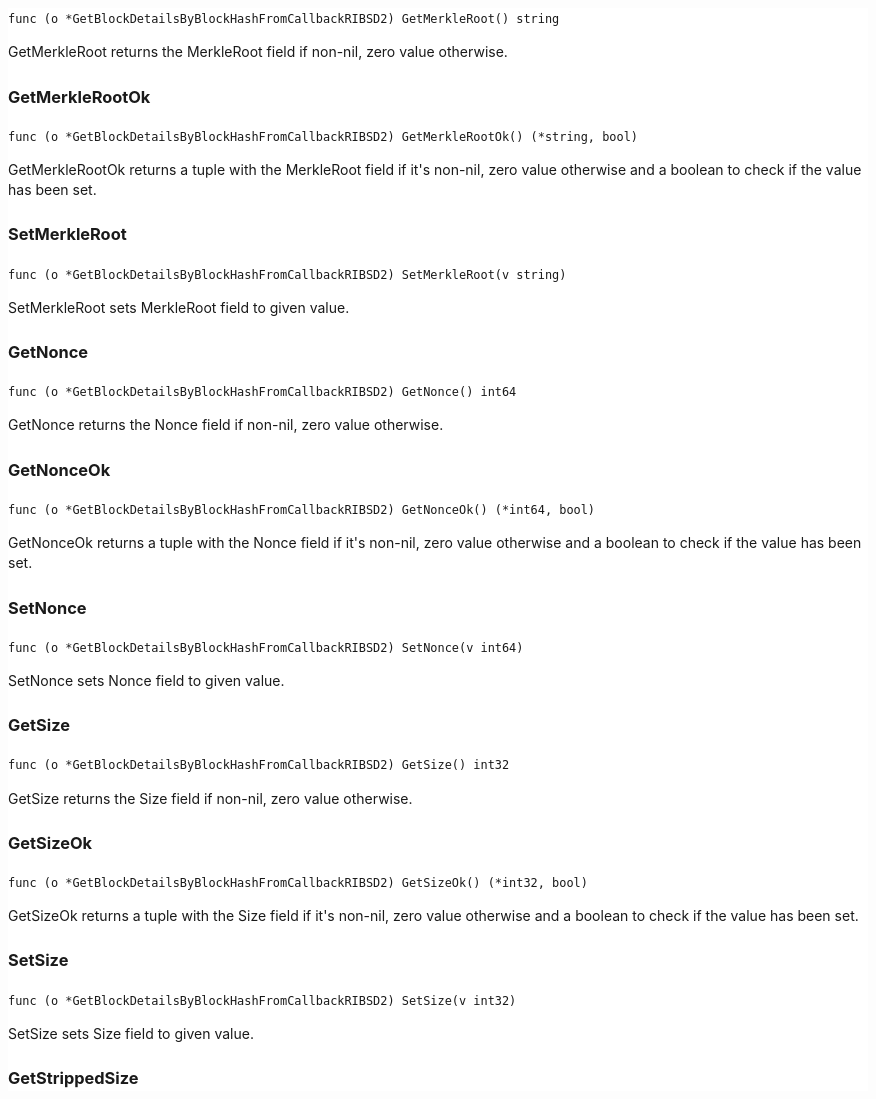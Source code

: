 `func (o *GetBlockDetailsByBlockHashFromCallbackRIBSD2) GetMerkleRoot() string`

GetMerkleRoot returns the MerkleRoot field if non-nil, zero value otherwise.

### GetMerkleRootOk

`func (o *GetBlockDetailsByBlockHashFromCallbackRIBSD2) GetMerkleRootOk() (*string, bool)`

GetMerkleRootOk returns a tuple with the MerkleRoot field if it's non-nil, zero value otherwise
and a boolean to check if the value has been set.

### SetMerkleRoot

`func (o *GetBlockDetailsByBlockHashFromCallbackRIBSD2) SetMerkleRoot(v string)`

SetMerkleRoot sets MerkleRoot field to given value.


### GetNonce

`func (o *GetBlockDetailsByBlockHashFromCallbackRIBSD2) GetNonce() int64`

GetNonce returns the Nonce field if non-nil, zero value otherwise.

### GetNonceOk

`func (o *GetBlockDetailsByBlockHashFromCallbackRIBSD2) GetNonceOk() (*int64, bool)`

GetNonceOk returns a tuple with the Nonce field if it's non-nil, zero value otherwise
and a boolean to check if the value has been set.

### SetNonce

`func (o *GetBlockDetailsByBlockHashFromCallbackRIBSD2) SetNonce(v int64)`

SetNonce sets Nonce field to given value.


### GetSize

`func (o *GetBlockDetailsByBlockHashFromCallbackRIBSD2) GetSize() int32`

GetSize returns the Size field if non-nil, zero value otherwise.

### GetSizeOk

`func (o *GetBlockDetailsByBlockHashFromCallbackRIBSD2) GetSizeOk() (*int32, bool)`

GetSizeOk returns a tuple with the Size field if it's non-nil, zero value otherwise
and a boolean to check if the value has been set.

### SetSize

`func (o *GetBlockDetailsByBlockHashFromCallbackRIBSD2) SetSize(v int32)`

SetSize sets Size field to given value.


### GetStrippedSize
